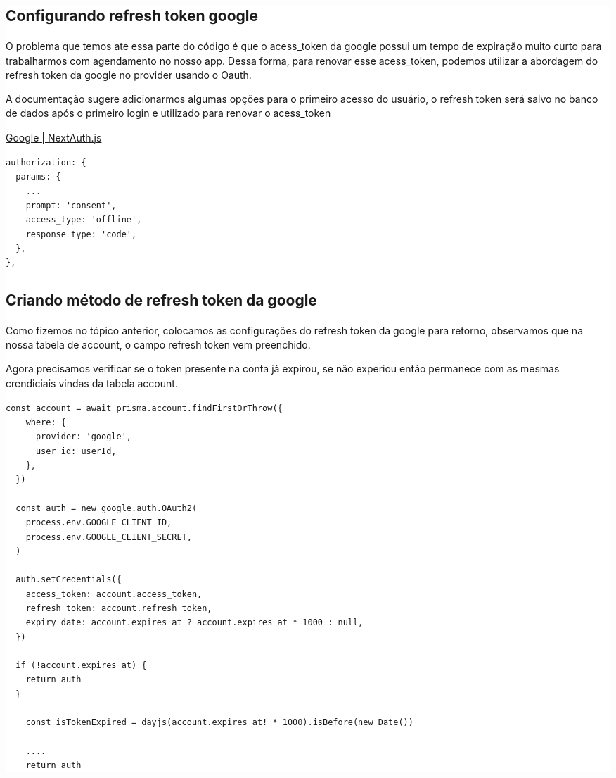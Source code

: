 
## Configurando refresh token google

O problema que temos ate essa parte do código é que o acess_token da google possui um tempo de expiração muito curto para trabalharmos com agendamento no nosso app. Dessa forma, para renovar esse acess_token, podemos utilizar a abordagem do refresh token da google no provider usando o Oauth.

A documentação sugere adicionarmos algumas opções para o primeiro acesso do usuário, o refresh token será salvo no banco de dados após o primeiro login e utilizado para renovar o acess_token

[Google | NextAuth.js](https://next-auth.js.org/providers/google)

```
authorization: {
  params: {
    ...
    prompt: 'consent',
    access_type: 'offline',
    response_type: 'code',
  },
},
```

## Criando método de refresh token da google

Como fizemos no tópico anterior, colocamos as configurações do refresh token da google para retorno, observamos que na nossa tabela de account, o campo refresh token vem preenchido.

Agora precisamos verificar se o token presente na conta já expirou, se não experiou então permanece com as mesmas crendiciais vindas da tabela account.

```
const account = await prisma.account.findFirstOrThrow({
    where: {
      provider: 'google',
      user_id: userId,
    },
  })

  const auth = new google.auth.OAuth2(
    process.env.GOOGLE_CLIENT_ID,
    process.env.GOOGLE_CLIENT_SECRET,
  )

  auth.setCredentials({
    access_token: account.access_token,
    refresh_token: account.refresh_token,
    expiry_date: account.expires_at ? account.expires_at * 1000 : null,
  })

  if (!account.expires_at) {
    return auth
  }

	const isTokenExpired = dayjs(account.expires_at! * 1000).isBefore(new Date())

	....
	return auth
```
